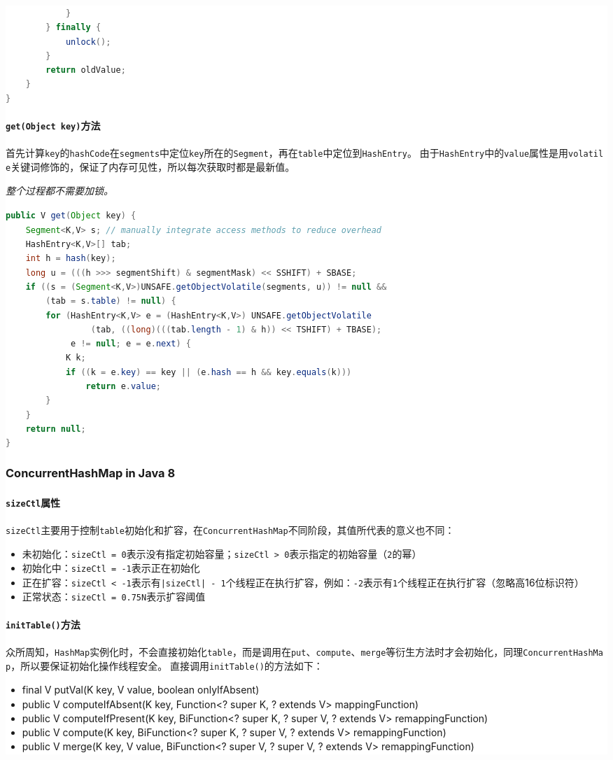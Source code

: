 ```java
            }
        } finally {
            unlock();
        }
        return oldValue;
    }
}
```

#### `get(Object key)`方法

首先计算`key`的`hashCode`在`segments`中定位`key`所在的`Segment`，再在`table`中定位到`HashEntry`。
由于`HashEntry`中的`value`属性是用`volatile`关键词修饰的，保证了内存可见性，所以每次获取时都是最新值。

_整个过程都不需要加锁。_

```java
public V get(Object key) {
    Segment<K,V> s; // manually integrate access methods to reduce overhead
    HashEntry<K,V>[] tab;
    int h = hash(key);
    long u = (((h >>> segmentShift) & segmentMask) << SSHIFT) + SBASE;
    if ((s = (Segment<K,V>)UNSAFE.getObjectVolatile(segments, u)) != null &&
        (tab = s.table) != null) {
        for (HashEntry<K,V> e = (HashEntry<K,V>) UNSAFE.getObjectVolatile
                 (tab, ((long)(((tab.length - 1) & h)) << TSHIFT) + TBASE);
             e != null; e = e.next) {
            K k;
            if ((k = e.key) == key || (e.hash == h && key.equals(k)))
                return e.value;
        }
    }
    return null;
}
```

### ConcurrentHashMap in Java 8

#### `sizeCtl`属性

`sizeCtl`主要用于控制`table`初始化和扩容，在`ConcurrentHashMap`不同阶段，其值所代表的意义也不同：

- 未初始化：`sizeCtl = 0`表⽰没有指定初始容量；`sizeCtl > 0`表⽰指定的初始容量（`2`的幂）
- 初始化中：`sizeCtl = -1`表⽰正在初始化
- 正在扩容：`sizeCtl < -1`表⽰有`|sizeCtl| - 1`个线程正在执⾏扩容，例如：`-2`表示有`1`个线程正在执⾏扩容（忽略高16位标识符）
- 正常状态：`sizeCtl = 0.75N`表示扩容阈值

#### `initTable()`方法

众所周知，`HashMap`实例化时，不会直接初始化`table`，而是调用在`put`、`compute`、`merge`等衍生方法时才会初始化，同理`ConcurrentHashMap`，所以要保证初始化操作线程安全。
直接调用`initTable()`的方法如下：

- final V putVal(K key, V value, boolean onlyIfAbsent)
- public V computeIfAbsent(K key, Function<? super K, ? extends V> mappingFunction)
- public V computeIfPresent(K key, BiFunction<? super K, ? super V, ? extends V> remappingFunction)
- public V compute(K key, BiFunction<? super K, ? super V, ? extends V> remappingFunction)
- public V merge(K key, V value, BiFunction<? super V, ? super V, ? extends V> remappingFunction)
